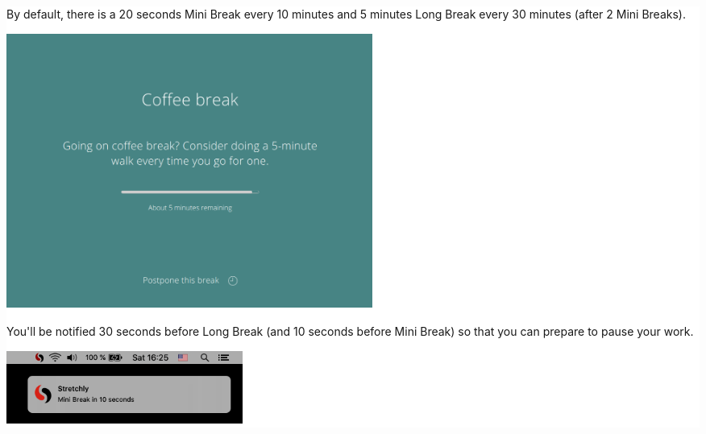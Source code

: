 
By default, there is a 20 seconds Mini Break every 10 minutes and 5 minutes Long Break every 30 minutes (after 2 Mini Breaks).

<img src="longbreak.png" height="340">

You'll be notified 30 seconds before Long Break (and 10 seconds before Mini Break) so that you can prepare to pause your work.

<img src="notification.png" height="90">
